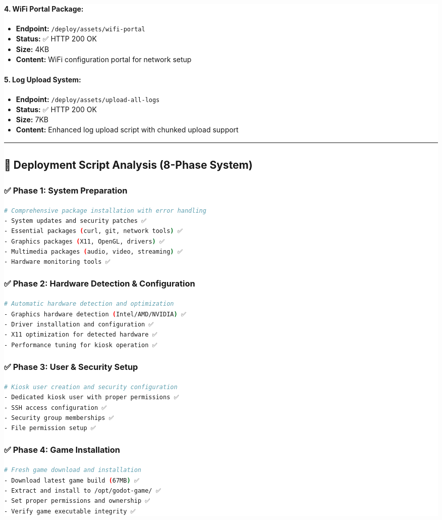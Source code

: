 #### **4. WiFi Portal Package:**
- **Endpoint:** `/deploy/assets/wifi-portal`
- **Status:** ✅ HTTP 200 OK
- **Size:** 4KB
- **Content:** WiFi configuration portal for network setup

#### **5. Log Upload System:**
- **Endpoint:** `/deploy/assets/upload-all-logs`
- **Status:** ✅ HTTP 200 OK
- **Size:** 7KB
- **Content:** Enhanced log upload script with chunked upload support

---

## 🔧 **Deployment Script Analysis (8-Phase System)**

### **✅ Phase 1: System Preparation**
```bash
# Comprehensive package installation with error handling
- System updates and security patches ✅
- Essential packages (curl, git, network tools) ✅
- Graphics packages (X11, OpenGL, drivers) ✅
- Multimedia packages (audio, video, streaming) ✅
- Hardware monitoring tools ✅
```

### **✅ Phase 2: Hardware Detection & Configuration**
```bash
# Automatic hardware detection and optimization
- Graphics hardware detection (Intel/AMD/NVIDIA) ✅
- Driver installation and configuration ✅
- X11 optimization for detected hardware ✅
- Performance tuning for kiosk operation ✅
```

### **✅ Phase 3: User & Security Setup**
```bash
# Kiosk user creation and security configuration
- Dedicated kiosk user with proper permissions ✅
- SSH access configuration ✅
- Security group memberships ✅
- File permission setup ✅
```

### **✅ Phase 4: Game Installation**
```bash
# Fresh game download and installation
- Download latest game build (67MB) ✅
- Extract and install to /opt/godot-game/ ✅
- Set proper permissions and ownership ✅
- Verify game executable integrity ✅
```
